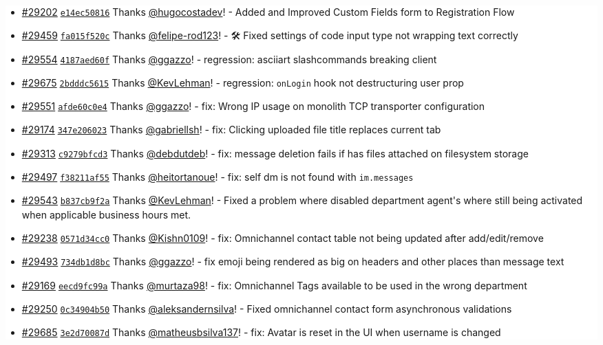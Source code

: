 - [#29202](https://github.com/RocketChat/Rocket.Chat/pull/29202) [`e14ec50816`](https://github.com/RocketChat/Rocket.Chat/commit/e14ec50816ef34ee1df61cb8e824cb2a55ff6db9) Thanks [@hugocostadev](https://github.com/hugocostadev)! - Added and Improved Custom Fields form to Registration Flow

- [#29459](https://github.com/RocketChat/Rocket.Chat/pull/29459) [`fa015f520c`](https://github.com/RocketChat/Rocket.Chat/commit/fa015f520c9ae7b41a6f73e2ad4ecd9db117fc4e) Thanks [@felipe-rod123](https://github.com/felipe-rod123)! - 🛠️ Fixed settings of code input type not wrapping text correctly

- [#29554](https://github.com/RocketChat/Rocket.Chat/pull/29554) [`4187aed60f`](https://github.com/RocketChat/Rocket.Chat/commit/4187aed60f750d1adcdcf83438ed75a171a3e49f) Thanks [@ggazzo](https://github.com/ggazzo)! - regression: asciiart slashcommands breaking client

- [#29675](https://github.com/RocketChat/Rocket.Chat/pull/29675) [`2bdddc5615`](https://github.com/RocketChat/Rocket.Chat/commit/2bdddc5615f4826968fa867368acd82c9e6d3969) Thanks [@KevLehman](https://github.com/KevLehman)! - regression: `onLogin` hook not destructuring user prop

- [#29551](https://github.com/RocketChat/Rocket.Chat/pull/29551) [`afde60c0e4`](https://github.com/RocketChat/Rocket.Chat/commit/afde60c0e46178f1d377b13b438c6c83de9b1290) Thanks [@ggazzo](https://github.com/ggazzo)! - fix: Wrong IP usage on monolith TCP transporter configuration

- [#29174](https://github.com/RocketChat/Rocket.Chat/pull/29174) [`347e206023`](https://github.com/RocketChat/Rocket.Chat/commit/347e2060235fad8b353294501b54a9db809bfbff) Thanks [@gabriellsh](https://github.com/gabriellsh)! - fix: Clicking uploaded file title replaces current tab

- [#29313](https://github.com/RocketChat/Rocket.Chat/pull/29313) [`c9279bfcd3`](https://github.com/RocketChat/Rocket.Chat/commit/c9279bfcd31e7437719c7dc38b80dea0dee84c47) Thanks [@debdutdeb](https://github.com/debdutdeb)! - fix: message deletion fails if has files attached on filesystem storage

- [#29497](https://github.com/RocketChat/Rocket.Chat/pull/29497) [`f38211af55`](https://github.com/RocketChat/Rocket.Chat/commit/f38211af555b4a6085488b5e406adf7b876cf2e4) Thanks [@heitortanoue](https://github.com/heitortanoue)! - fix: self dm is not found with `im.messages`

- [#29543](https://github.com/RocketChat/Rocket.Chat/pull/29543) [`b837cb9f2a`](https://github.com/RocketChat/Rocket.Chat/commit/b837cb9f2a00979934861818e3f07fe357dc9b70) Thanks [@KevLehman](https://github.com/KevLehman)! - Fixed a problem where disabled department agent's where still being activated when applicable business hours met.

- [#29238](https://github.com/RocketChat/Rocket.Chat/pull/29238) [`0571d34cc0`](https://github.com/RocketChat/Rocket.Chat/commit/0571d34cc03448f0996cb491b01ecef902434f76) Thanks [@Kishn0109](https://github.com/Kishn0109)! - fix: Omnichannel contact table not being updated after add/edit/remove

- [#29493](https://github.com/RocketChat/Rocket.Chat/pull/29493) [`734db1d8bc`](https://github.com/RocketChat/Rocket.Chat/commit/734db1d8bc4a79c7b01f04c931aeb1861954f619) Thanks [@ggazzo](https://github.com/ggazzo)! - fix emoji being rendered as big on headers and other places than message text

- [#29169](https://github.com/RocketChat/Rocket.Chat/pull/29169) [`eecd9fc99a`](https://github.com/RocketChat/Rocket.Chat/commit/eecd9fc99a6a3d7f6156f9c6eaed5db64bba991a) Thanks [@murtaza98](https://github.com/murtaza98)! - fix: Omnichannel Tags available to be used in the wrong department

- [#29250](https://github.com/RocketChat/Rocket.Chat/pull/29250) [`0c34904b50`](https://github.com/RocketChat/Rocket.Chat/commit/0c34904b5024af34d2e0153d29684e0523d08ae6) Thanks [@aleksandernsilva](https://github.com/aleksandernsilva)! - Fixed omnichannel contact form asynchronous validations

- [#29685](https://github.com/RocketChat/Rocket.Chat/pull/29685) [`3e2d70087d`](https://github.com/RocketChat/Rocket.Chat/commit/3e2d70087dcbadae97ff5841da7d912f42b79706) Thanks [@matheusbsilva137](https://github.com/matheusbsilva137)! - fix: Avatar is reset in the UI when username is changed
